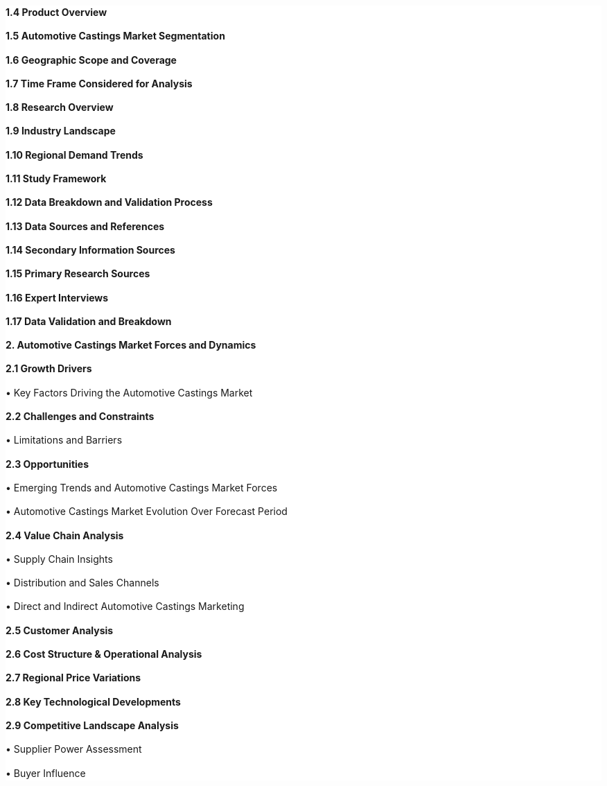 <strong>1.4 Product Overview</strong>

<strong>1.5 Automotive Castings Market Segmentation</strong>

<strong>1.6 Geographic Scope and Coverage</strong>

<strong>1.7 Time Frame Considered for Analysis</strong>

<strong>1.8 Research Overview</strong>

<strong>1.9 Industry Landscape</strong>

<strong>1.10 Regional Demand Trends</strong>

<strong>1.11 Study Framework</strong>

<strong>1.12 Data Breakdown and Validation Process</strong>

<strong>1.13 Data Sources and References</strong>

<strong>1.14 Secondary Information Sources</strong>

<strong>1.15 Primary Research Sources</strong>

<strong>1.16 Expert Interviews</strong>

<strong>1.17 Data Validation and Breakdown</strong>

<strong>2. Automotive Castings Market Forces and Dynamics</strong>

<strong>2.1 Growth Drivers</strong>

• Key Factors Driving the Automotive Castings Market

<strong>2.2 Challenges and Constraints</strong>

• Limitations and Barriers

<strong>2.3 Opportunities</strong>

• Emerging Trends and Automotive Castings Market Forces

• Automotive Castings Market Evolution Over Forecast Period

<strong>2.4 Value Chain Analysis</strong>

• Supply Chain Insights

• Distribution and Sales Channels

• Direct and Indirect Automotive Castings Marketing

<strong>2.5 Customer Analysis</strong>

<strong>2.6 Cost Structure & Operational Analysis</strong>

<strong>2.7 Regional Price Variations</strong>

<strong>2.8 Key Technological Developments</strong>

<strong>2.9 Competitive Landscape Analysis</strong>

• Supplier Power Assessment

• Buyer Influence
